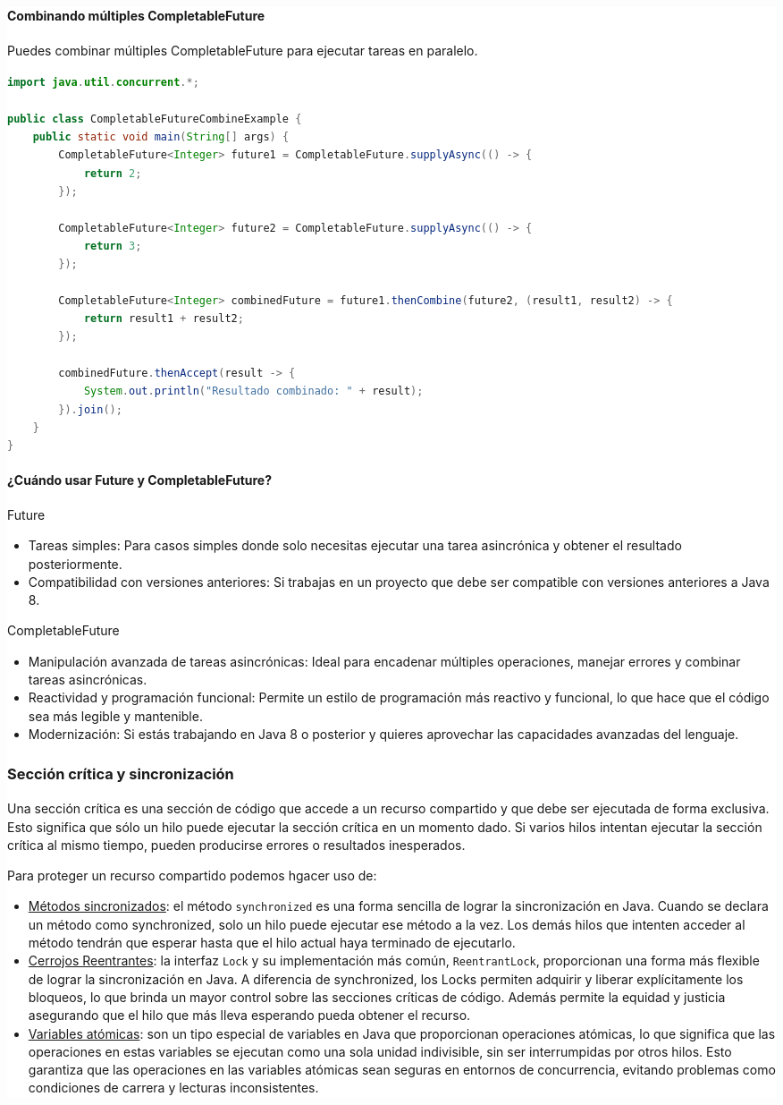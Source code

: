 #### Combinando múltiples CompletableFuture
Puedes combinar múltiples CompletableFuture para ejecutar tareas en paralelo.

```java
import java.util.concurrent.*;

public class CompletableFutureCombineExample {
    public static void main(String[] args) {
        CompletableFuture<Integer> future1 = CompletableFuture.supplyAsync(() -> {
            return 2;
        });

        CompletableFuture<Integer> future2 = CompletableFuture.supplyAsync(() -> {
            return 3;
        });

        CompletableFuture<Integer> combinedFuture = future1.thenCombine(future2, (result1, result2) -> {
            return result1 + result2;
        });

        combinedFuture.thenAccept(result -> {
            System.out.println("Resultado combinado: " + result);
        }).join();
    }
}
```

#### ¿Cuándo usar Future y CompletableFuture?

Future
- Tareas simples: Para casos simples donde solo necesitas ejecutar una tarea asincrónica y obtener el resultado posteriormente.
- Compatibilidad con versiones anteriores: Si trabajas en un proyecto que debe ser compatible con versiones anteriores a Java 8.

CompletableFuture
- Manipulación avanzada de tareas asincrónicas: Ideal para encadenar múltiples operaciones, manejar errores y combinar tareas asincrónicas.
- Reactividad y programación funcional: Permite un estilo de programación más reactivo y funcional, lo que hace que el código sea más legible y mantenible.
- Modernización: Si estás trabajando en Java 8 o posterior y quieres aprovechar las capacidades avanzadas del lenguaje.

### Sección crítica y sincronización
Una sección crítica es una sección de código que accede a un recurso compartido y que debe ser ejecutada de forma exclusiva. Esto significa que sólo un hilo puede ejecutar la sección crítica en un momento dado. Si varios hilos intentan ejecutar la sección crítica al mismo tiempo, pueden producirse errores o resultados inesperados.

Para proteger un recurso compartido podemos hgacer uso de:
- [Métodos sincronizados](https://www.baeldung.com/java-synchronized): el método `synchronized` es una forma sencilla de lograr la sincronización en Java. Cuando se declara un método como synchronized, solo un hilo puede ejecutar ese método a la vez. Los demás hilos que intenten acceder al método tendrán que esperar hasta que el hilo actual haya terminado de ejecutarlo.
- [Cerrojos Reentrantes](https://www.baeldung.com/java-concurrent-locks): la interfaz `Lock` y su implementación más común, `ReentrantLock`, proporcionan una forma más flexible de lograr la sincronización en Java. A diferencia de synchronized, los Locks permiten adquirir y liberar explícitamente los bloqueos, lo que brinda un mayor control sobre las secciones críticas de código. Además permite la equidad y justicia asegurando que el hilo que más lleva esperando pueda obtener el recurso.
- [Variables atómicas](https://www.baeldung.com/java-atomic-variables): son un tipo especial de variables en Java que proporcionan operaciones atómicas, lo que significa que las operaciones en estas variables se ejecutan como una sola unidad indivisible, sin ser interrumpidas por otros hilos. Esto garantiza que las operaciones en las variables atómicas sean seguras en entornos de concurrencia, evitando problemas como condiciones de carrera y lecturas inconsistentes.